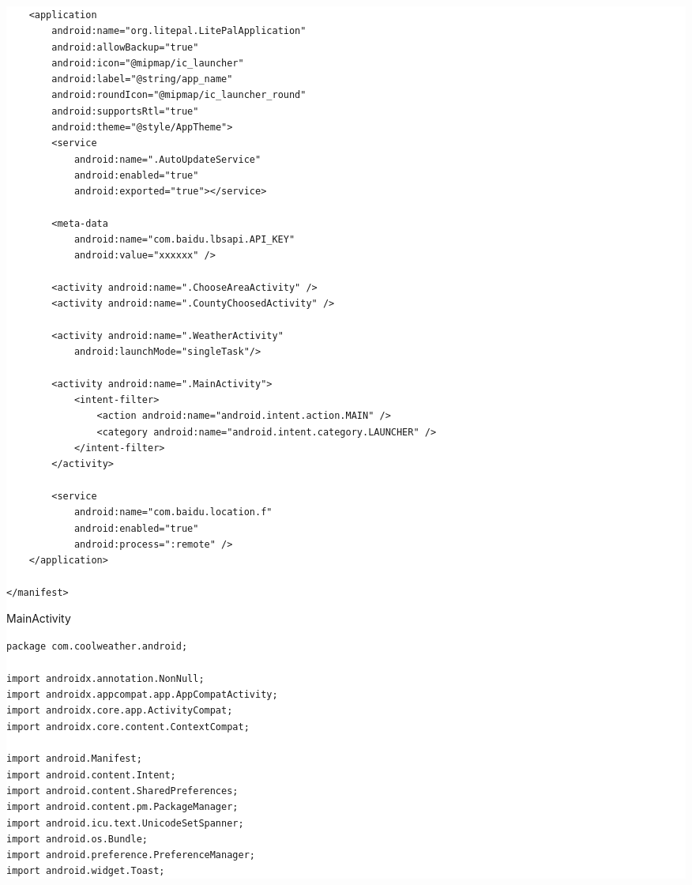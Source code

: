	    <application
	        android:name="org.litepal.LitePalApplication"
	        android:allowBackup="true"
	        android:icon="@mipmap/ic_launcher"
	        android:label="@string/app_name"
	        android:roundIcon="@mipmap/ic_launcher_round"
	        android:supportsRtl="true"
	        android:theme="@style/AppTheme">
	        <service
	            android:name=".AutoUpdateService"
	            android:enabled="true"
	            android:exported="true"></service>
	
	        <meta-data
	            android:name="com.baidu.lbsapi.API_KEY"
	            android:value="xxxxxx" />
	
	        <activity android:name=".ChooseAreaActivity" />
	        <activity android:name=".CountyChoosedActivity" />
	
	        <activity android:name=".WeatherActivity"
	            android:launchMode="singleTask"/>
	
	        <activity android:name=".MainActivity">
	            <intent-filter>
	                <action android:name="android.intent.action.MAIN" />
	                <category android:name="android.intent.category.LAUNCHER" />
	            </intent-filter>
	        </activity>
	
	        <service
	            android:name="com.baidu.location.f"
	            android:enabled="true"
	            android:process=":remote" />
	    </application>
	
	</manifest>


MainActivity

    package com.coolweather.android;

	import androidx.annotation.NonNull;
	import androidx.appcompat.app.AppCompatActivity;
	import androidx.core.app.ActivityCompat;
	import androidx.core.content.ContextCompat;
	
	import android.Manifest;
	import android.content.Intent;
	import android.content.SharedPreferences;
	import android.content.pm.PackageManager;
	import android.icu.text.UnicodeSetSpanner;
	import android.os.Bundle;
	import android.preference.PreferenceManager;
	import android.widget.Toast;
	